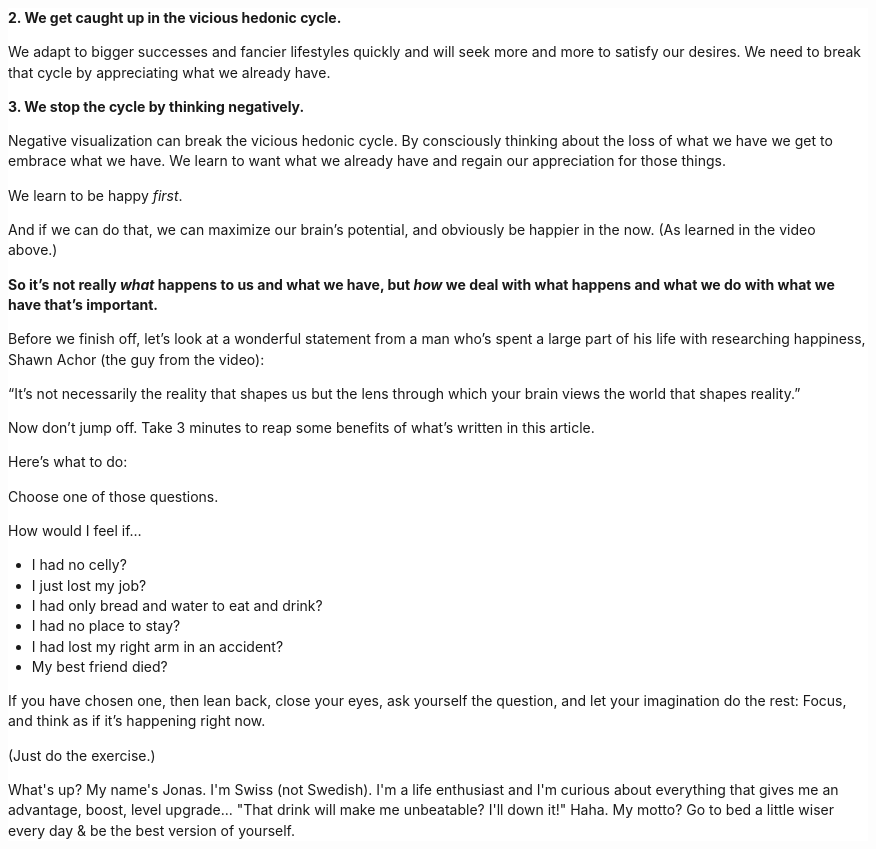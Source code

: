 **2\. We get caught up in the vicious hedonic cycle.**

We adapt to bigger successes and fancier lifestyles quickly and will seek more and more to satisfy our desires. We need to break that cycle by appreciating what we already have.

**3\. We stop the cycle by thinking negatively.**

Negative visualization can break the vicious hedonic cycle. By consciously thinking about the loss of what we have we get to embrace what we have. We learn to want what we already have and regain our appreciation for those things.

We learn to be happy *first*.

And if we can do that, we can maximize our brain’s potential, and obviously be happier in the now. (As learned in the video above.)

**So it’s not really *what* happens to us and what we have, but *how* we deal with what happens and what we do with what we have that’s important.**

Before we finish off, let’s look at a wonderful statement from a man who’s spent a large part of his life with researching happiness, Shawn Achor (the guy from the video):

“It’s not necessarily the reality that shapes us but the lens through which your brain views the world that shapes reality.”

Now don’t jump off. Take 3 minutes to reap some benefits of what’s written in this article.

Here’s what to do:

Choose one of those questions.

How would I feel if…

- I had no celly?
- I just lost my job?
- I had only bread and water to eat and drink?
- I had no place to stay?
- I had lost my right arm in an accident?
- My best friend died?

If you have chosen one, then lean back, close your eyes, ask yourself the question, and let your imagination do the rest: Focus, and think as if it’s happening right now.

(Just do the exercise.)

What's up? My name's Jonas. I'm Swiss (not Swedish). I'm a life enthusiast and I'm curious about everything that gives me an advantage, boost, level upgrade... "That drink will make me unbeatable? I'll down it!" Haha. My motto? Go to bed a little wiser every day & be the best version of yourself.